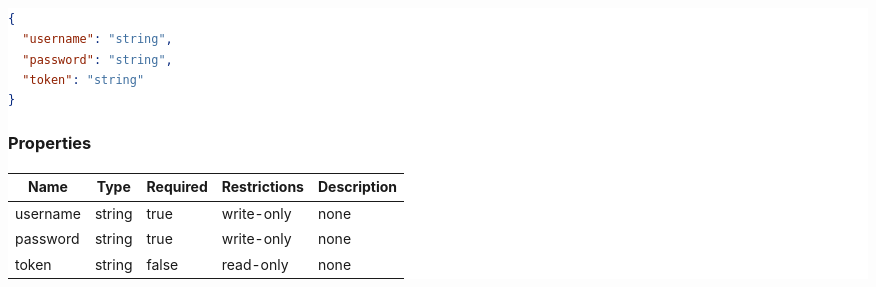 ```json
{
  "username": "string",
  "password": "string",
  "token": "string"
}

```

### Properties

|Name|Type|Required|Restrictions|Description|
|---|---|---|---|---|
|username|string|true|write-only|none|
|password|string|true|write-only|none|
|token|string|false|read-only|none|

